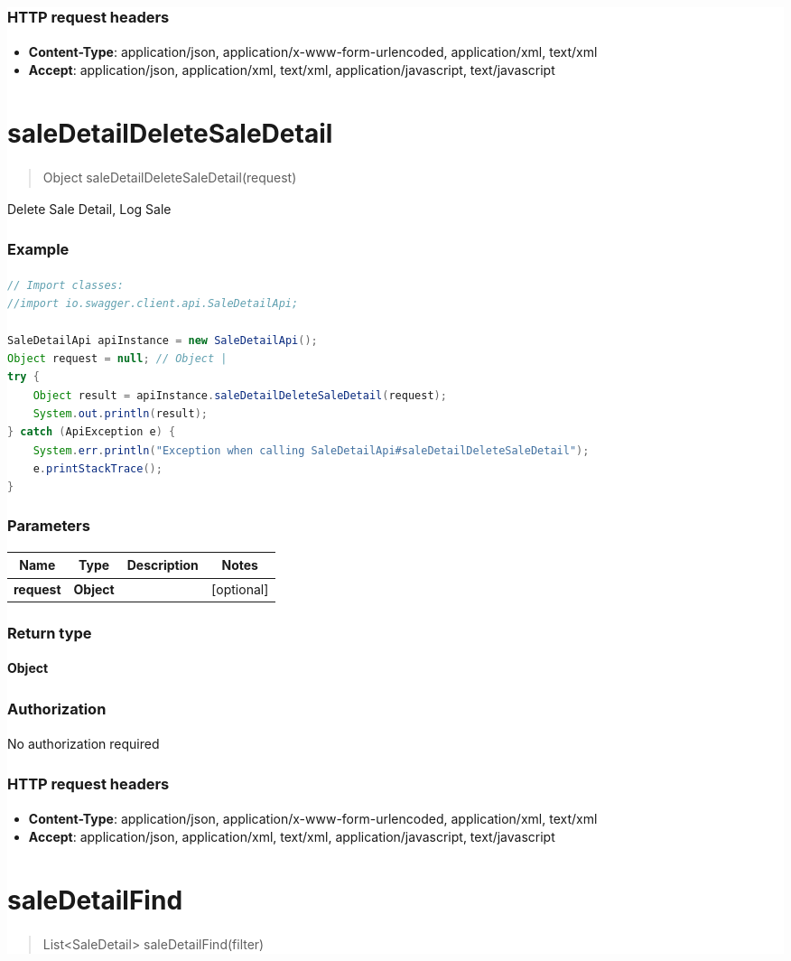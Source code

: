 ### HTTP request headers

 - **Content-Type**: application/json, application/x-www-form-urlencoded, application/xml, text/xml
 - **Accept**: application/json, application/xml, text/xml, application/javascript, text/javascript

<a name="saleDetailDeleteSaleDetail"></a>
# **saleDetailDeleteSaleDetail**
> Object saleDetailDeleteSaleDetail(request)

Delete Sale Detail, Log Sale

### Example
```java
// Import classes:
//import io.swagger.client.api.SaleDetailApi;

SaleDetailApi apiInstance = new SaleDetailApi();
Object request = null; // Object | 
try {
    Object result = apiInstance.saleDetailDeleteSaleDetail(request);
    System.out.println(result);
} catch (ApiException e) {
    System.err.println("Exception when calling SaleDetailApi#saleDetailDeleteSaleDetail");
    e.printStackTrace();
}
```

### Parameters

Name | Type | Description  | Notes
------------- | ------------- | ------------- | -------------
 **request** | **Object**|  | [optional]

### Return type

**Object**

### Authorization

No authorization required

### HTTP request headers

 - **Content-Type**: application/json, application/x-www-form-urlencoded, application/xml, text/xml
 - **Accept**: application/json, application/xml, text/xml, application/javascript, text/javascript

<a name="saleDetailFind"></a>
# **saleDetailFind**
> List&lt;SaleDetail&gt; saleDetailFind(filter)

